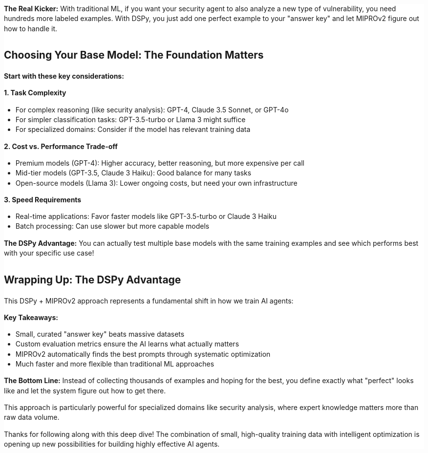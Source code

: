**The Real Kicker:** With traditional ML, if you want your security agent to also analyze a new type of vulnerability, you need hundreds more labeled examples. With DSPy, you just add one perfect example to your "answer key" and let MIPROv2 figure out how to handle it.

## Choosing Your Base Model: The Foundation Matters

**Start with these key considerations:**

**1. Task Complexity**
- For complex reasoning (like security analysis): GPT-4, Claude 3.5 Sonnet, or GPT-4o
- For simpler classification tasks: GPT-3.5-turbo or Llama 3 might suffice
- For specialized domains: Consider if the model has relevant training data

**2. Cost vs. Performance Trade-off**
- Premium models (GPT-4): Higher accuracy, better reasoning, but more expensive per call
- Mid-tier models (GPT-3.5, Claude 3 Haiku): Good balance for many tasks
- Open-source models (Llama 3): Lower ongoing costs, but need your own infrastructure

**3. Speed Requirements**
- Real-time applications: Favor faster models like GPT-3.5-turbo or Claude 3 Haiku
- Batch processing: Can use slower but more capable models

**The DSPy Advantage:** You can actually test multiple base models with the same training examples and see which performs best with your specific use case!

## Wrapping Up: The DSPy Advantage

This DSPy + MIPROv2 approach represents a fundamental shift in how we train AI agents:

**Key Takeaways:**
- Small, curated "answer key" beats massive datasets
- Custom evaluation metrics ensure the AI learns what actually matters
- MIPROv2 automatically finds the best prompts through systematic optimization
- Much faster and more flexible than traditional ML approaches

**The Bottom Line:** Instead of collecting thousands of examples and hoping for the best, you define exactly what "perfect" looks like and let the system figure out how to get there.

This approach is particularly powerful for specialized domains like security analysis, where expert knowledge matters more than raw data volume.

Thanks for following along with this deep dive! The combination of small, high-quality training data with intelligent optimization is opening up new possibilities for building highly effective AI agents.
